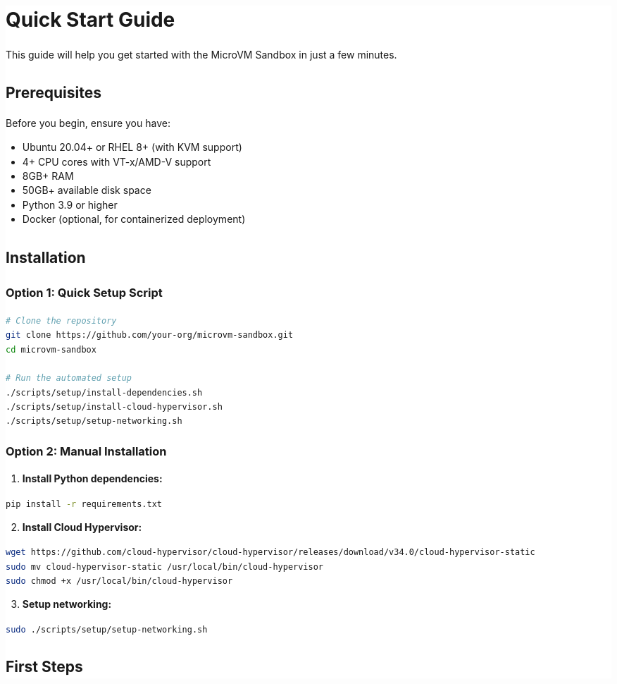 # Quick Start Guide

This guide will help you get started with the MicroVM Sandbox in just a few minutes.

## Prerequisites

Before you begin, ensure you have:

- Ubuntu 20.04+ or RHEL 8+ (with KVM support)
- 4+ CPU cores with VT-x/AMD-V support
- 8GB+ RAM
- 50GB+ available disk space
- Python 3.9 or higher
- Docker (optional, for containerized deployment)

## Installation

### Option 1: Quick Setup Script

```bash
# Clone the repository
git clone https://github.com/your-org/microvm-sandbox.git
cd microvm-sandbox

# Run the automated setup
./scripts/setup/install-dependencies.sh
./scripts/setup/install-cloud-hypervisor.sh
./scripts/setup/setup-networking.sh
```

### Option 2: Manual Installation

1. **Install Python dependencies:**
```bash
pip install -r requirements.txt
```

2. **Install Cloud Hypervisor:**
```bash
wget https://github.com/cloud-hypervisor/cloud-hypervisor/releases/download/v34.0/cloud-hypervisor-static
sudo mv cloud-hypervisor-static /usr/local/bin/cloud-hypervisor
sudo chmod +x /usr/local/bin/cloud-hypervisor
```

3. **Setup networking:**
```bash
sudo ./scripts/setup/setup-networking.sh
```

## First Steps
